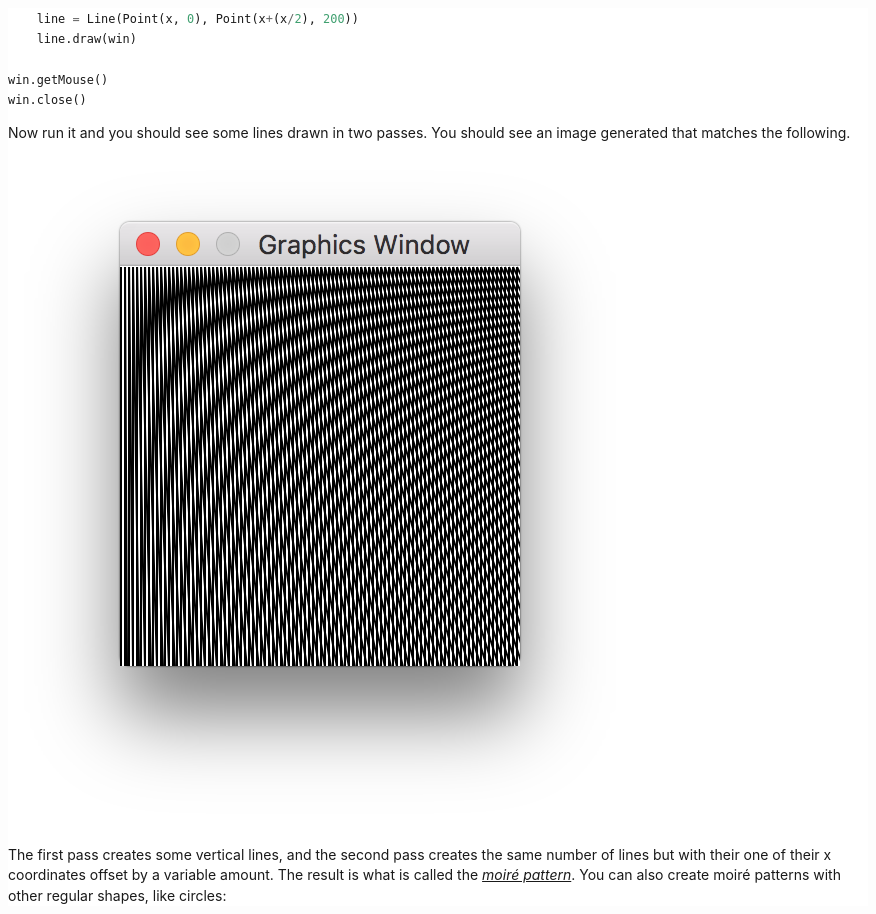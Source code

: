 ```python
    line = Line(Point(x, 0), Point(x+(x/2), 200))
    line.draw(win)

win.getMouse()
win.close()
```

Now run it and you should see some lines drawn in two passes. You should see an image generated that matches the following.

![Moiré pattern based on overlapping lines](images/moire-lines.png)

The first pass creates some vertical lines, and the second
pass creates the same number of lines but with their one of their x coordinates offset by a variable amount. The result
is what is called the _[moiré pattern](https://en.wikipedia.org/wiki/Moir%C3%A9_pattern)_. You can also create moiré
patterns with other regular shapes, like circles:

